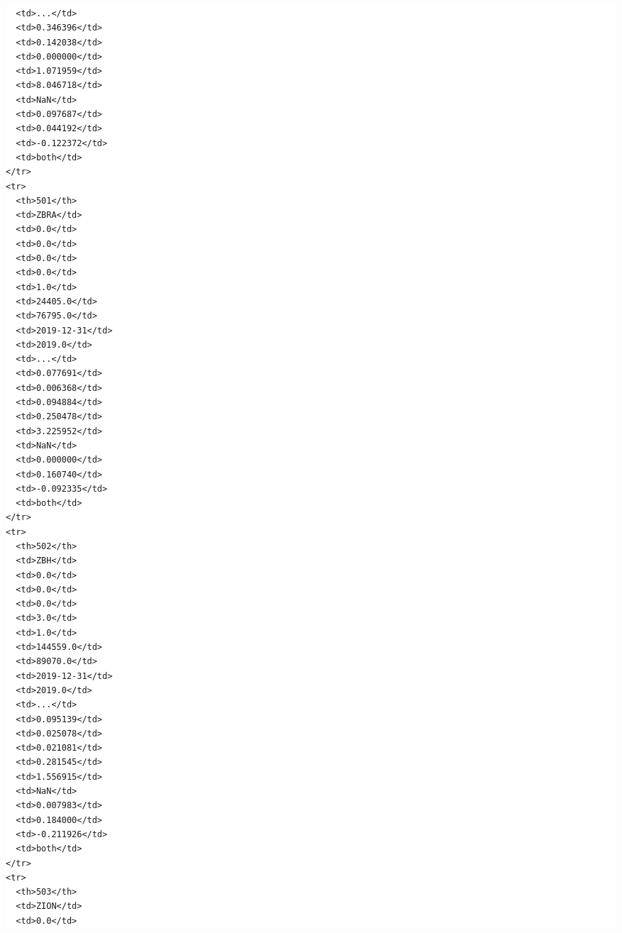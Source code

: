       <td>...</td>
      <td>0.346396</td>
      <td>0.142038</td>
      <td>0.000000</td>
      <td>1.071959</td>
      <td>8.046718</td>
      <td>NaN</td>
      <td>0.097687</td>
      <td>0.044192</td>
      <td>-0.122372</td>
      <td>both</td>
    </tr>
    <tr>
      <th>501</th>
      <td>ZBRA</td>
      <td>0.0</td>
      <td>0.0</td>
      <td>0.0</td>
      <td>0.0</td>
      <td>1.0</td>
      <td>24405.0</td>
      <td>76795.0</td>
      <td>2019-12-31</td>
      <td>2019.0</td>
      <td>...</td>
      <td>0.077691</td>
      <td>0.006368</td>
      <td>0.094884</td>
      <td>0.250478</td>
      <td>3.225952</td>
      <td>NaN</td>
      <td>0.000000</td>
      <td>0.160740</td>
      <td>-0.092335</td>
      <td>both</td>
    </tr>
    <tr>
      <th>502</th>
      <td>ZBH</td>
      <td>0.0</td>
      <td>0.0</td>
      <td>0.0</td>
      <td>3.0</td>
      <td>1.0</td>
      <td>144559.0</td>
      <td>89070.0</td>
      <td>2019-12-31</td>
      <td>2019.0</td>
      <td>...</td>
      <td>0.095139</td>
      <td>0.025078</td>
      <td>0.021081</td>
      <td>0.281545</td>
      <td>1.556915</td>
      <td>NaN</td>
      <td>0.007983</td>
      <td>0.184000</td>
      <td>-0.211926</td>
      <td>both</td>
    </tr>
    <tr>
      <th>503</th>
      <td>ZION</td>
      <td>0.0</td>
